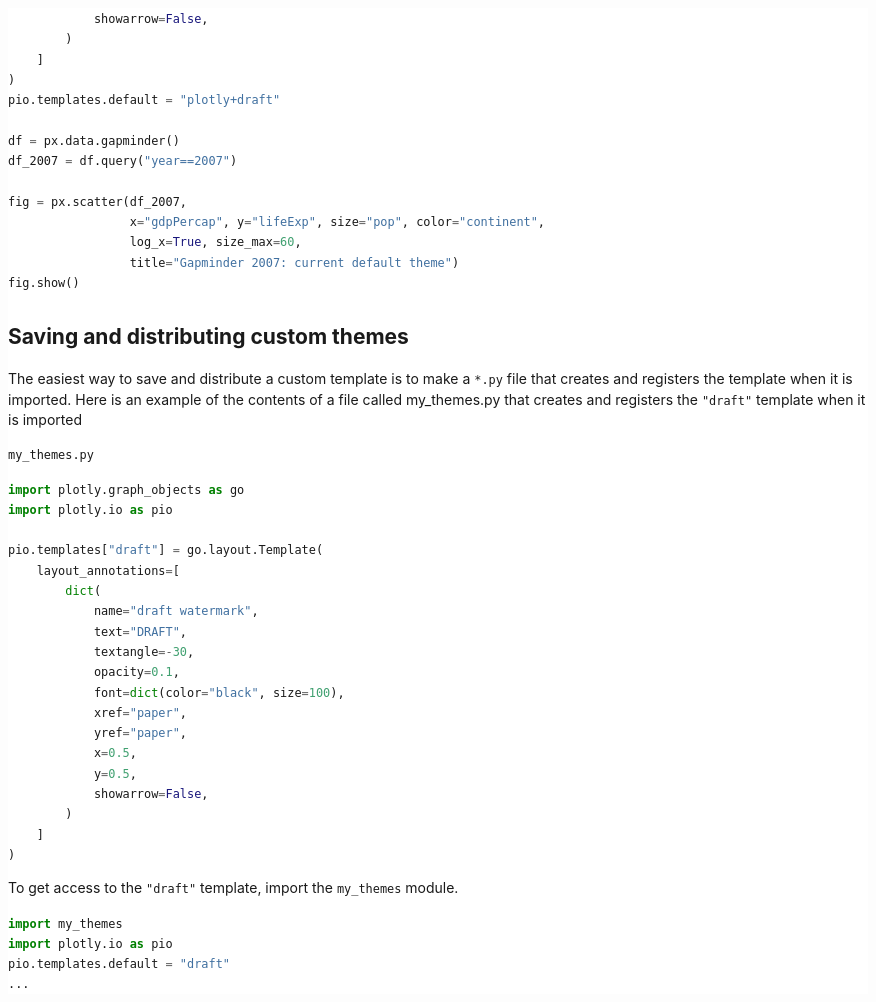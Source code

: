 ```python
            showarrow=False,
        )
    ]
)
pio.templates.default = "plotly+draft"

df = px.data.gapminder()
df_2007 = df.query("year==2007")

fig = px.scatter(df_2007,
                 x="gdpPercap", y="lifeExp", size="pop", color="continent",
                 log_x=True, size_max=60,
                 title="Gapminder 2007: current default theme")
fig.show()
```

## Saving and distributing custom themes
The easiest way to save and distribute a custom template is to make a `*.py` file that creates and registers the template when it is imported. Here is an example of the contents of a file called my_themes.py that creates and registers the `"draft"` template when it is imported

`my_themes.py`

```python
import plotly.graph_objects as go
import plotly.io as pio

pio.templates["draft"] = go.layout.Template(
    layout_annotations=[
        dict(
            name="draft watermark",
            text="DRAFT",
            textangle=-30,
            opacity=0.1,
            font=dict(color="black", size=100),
            xref="paper",
            yref="paper",
            x=0.5,
            y=0.5,
            showarrow=False,
        )
    ]
)
```

To get access to the `"draft"` template, import the `my_themes` module.

```python
import my_themes
import plotly.io as pio
pio.templates.default = "draft"
...
```
